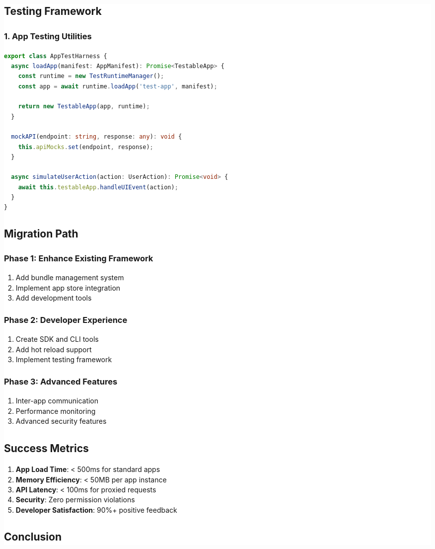 ## Testing Framework

### 1. App Testing Utilities
```typescript
export class AppTestHarness {
  async loadApp(manifest: AppManifest): Promise<TestableApp> {
    const runtime = new TestRuntimeManager();
    const app = await runtime.loadApp('test-app', manifest);
    
    return new TestableApp(app, runtime);
  }
  
  mockAPI(endpoint: string, response: any): void {
    this.apiMocks.set(endpoint, response);
  }
  
  async simulateUserAction(action: UserAction): Promise<void> {
    await this.testableApp.handleUIEvent(action);
  }
}
```

## Migration Path

### Phase 1: Enhance Existing Framework
1. Add bundle management system
2. Implement app store integration
3. Add development tools

### Phase 2: Developer Experience
1. Create SDK and CLI tools
2. Add hot reload support
3. Implement testing framework

### Phase 3: Advanced Features
1. Inter-app communication
2. Performance monitoring
3. Advanced security features

## Success Metrics

1. **App Load Time**: < 500ms for standard apps
2. **Memory Efficiency**: < 50MB per app instance
3. **API Latency**: < 100ms for proxied requests
4. **Security**: Zero permission violations
5. **Developer Satisfaction**: 90%+ positive feedback

## Conclusion

